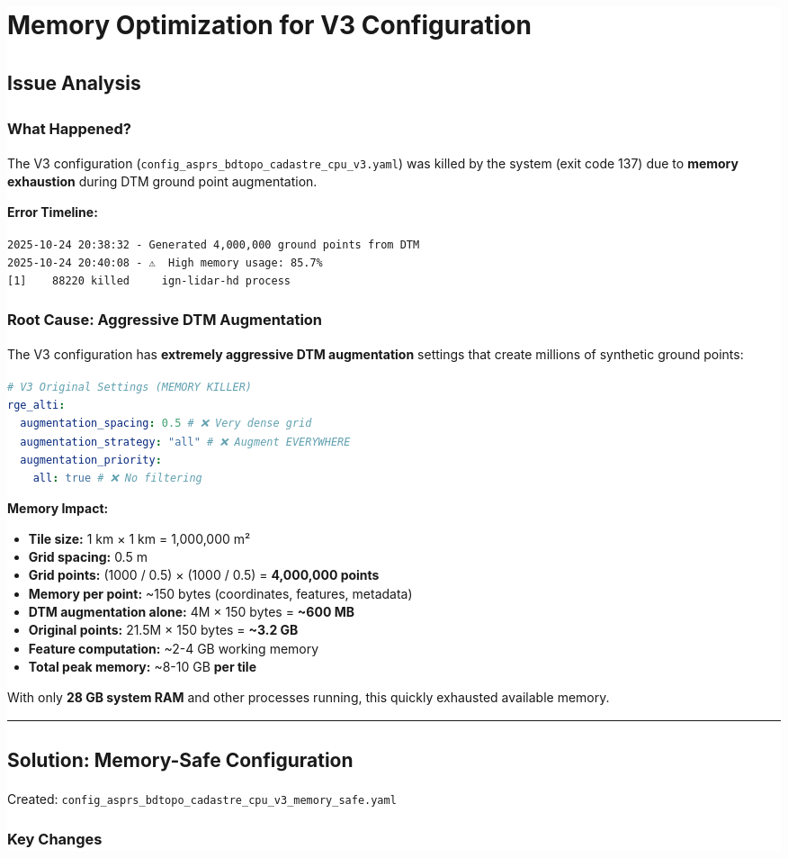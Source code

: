 # Memory Optimization for V3 Configuration

## Issue Analysis

### What Happened?

The V3 configuration (`config_asprs_bdtopo_cadastre_cpu_v3.yaml`) was killed by the system (exit code 137) due to **memory exhaustion** during DTM ground point augmentation.

**Error Timeline:**

```
2025-10-24 20:38:32 - Generated 4,000,000 ground points from DTM
2025-10-24 20:40:08 - ⚠️  High memory usage: 85.7%
[1]    88220 killed     ign-lidar-hd process
```

### Root Cause: Aggressive DTM Augmentation

The V3 configuration has **extremely aggressive DTM augmentation** settings that create millions of synthetic ground points:

```yaml
# V3 Original Settings (MEMORY KILLER)
rge_alti:
  augmentation_spacing: 0.5 # ❌ Very dense grid
  augmentation_strategy: "all" # ❌ Augment EVERYWHERE
  augmentation_priority:
    all: true # ❌ No filtering
```

**Memory Impact:**

- **Tile size:** 1 km × 1 km = 1,000,000 m²
- **Grid spacing:** 0.5 m
- **Grid points:** (1000 / 0.5) × (1000 / 0.5) = **4,000,000 points**
- **Memory per point:** ~150 bytes (coordinates, features, metadata)
- **DTM augmentation alone:** 4M × 150 bytes = **~600 MB**
- **Original points:** 21.5M × 150 bytes = **~3.2 GB**
- **Feature computation:** ~2-4 GB working memory
- **Total peak memory:** ~8-10 GB **per tile**

With only **28 GB system RAM** and other processes running, this quickly exhausted available memory.

---

## Solution: Memory-Safe Configuration

Created: `config_asprs_bdtopo_cadastre_cpu_v3_memory_safe.yaml`

### Key Changes
